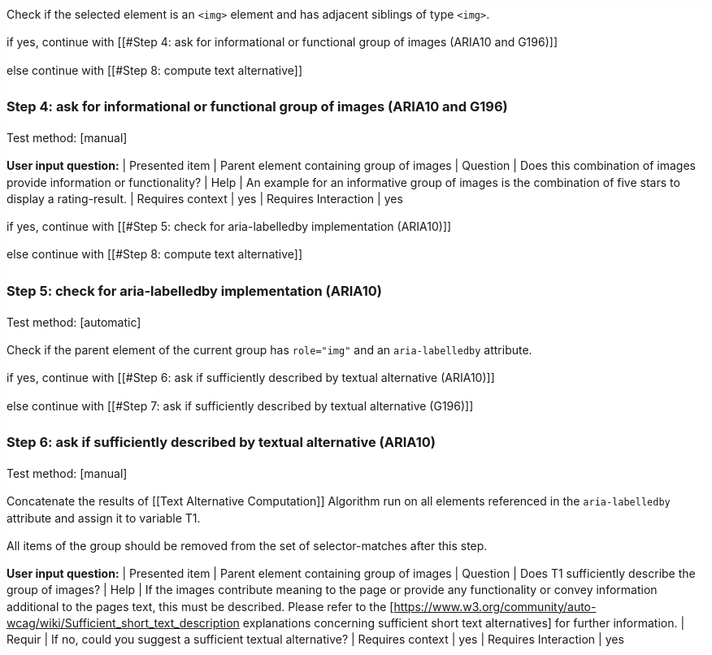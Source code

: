 Check if the selected element is an `<img>` element and has adjacent siblings of type `<img>`.

if yes, continue with [[#Step 4: ask for informational or functional group of images (ARIA10 and G196)]]

else continue with [[#Step 8: compute text alternative]]

### Step 4: ask for informational or functional group of images (ARIA10 and G196)
Test method: [manual]

**User input question:**
| Presented item       | Parent element containing group of images
| Question             | Does this combination of images provide information or functionality?
| Help                 | An example for an informative group of images is the combination of five stars to display a rating-result.
| Requires context     | yes
| Requires Interaction | yes

if yes, continue with [[#Step 5: check for aria-labelledby implementation (ARIA10)]]

else continue with [[#Step 8: compute text alternative]]

### Step 5: check for aria-labelledby implementation (ARIA10)
Test method: [automatic]

Check if the parent element of the current group has `role="img"` and an `aria-labelledby` attribute.

if yes, continue with [[#Step 6: ask if sufficiently described by textual alternative (ARIA10)]]

else continue with [[#Step 7: ask if sufficiently described by textual alternative (G196)]]

### Step 6: ask if sufficiently described by textual alternative (ARIA10)
Test method: [manual]

Concatenate the results of [[Text Alternative Computation]] Algorithm run on all elements referenced in the `aria-labelledby` attribute and assign it to variable T1.

All items of the group should be removed from the set of selector-matches after this step.

**User input question:**
| Presented item       | Parent element containing group of images
| Question             | Does T1 sufficiently describe the group of images?
| Help                 | If the images contribute meaning to the page or provide any functionality or convey information additional to the pages text, this must be described. Please refer to the [https://www.w3.org/community/auto-wcag/wiki/Sufficient_short_text_description explanations concerning sufficient short text alternatives] for further information.
| Requir               | If no, could you suggest a sufficient textual alternative?
| Requires context     | yes
| Requires Interaction | yes
